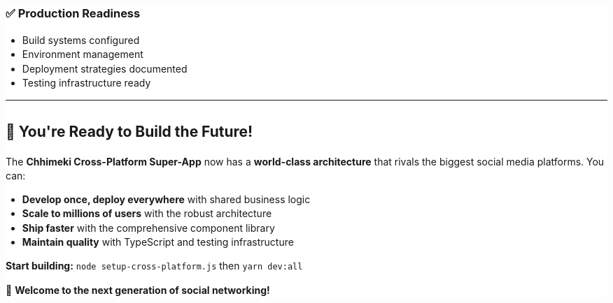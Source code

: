 ### **✅ Production Readiness**
- Build systems configured
- Environment management
- Deployment strategies documented
- Testing infrastructure ready

---

## 🚀 **You're Ready to Build the Future!**

The **Chhimeki Cross-Platform Super-App** now has a **world-class architecture** that rivals the biggest social media platforms. You can:

- **Develop once, deploy everywhere** with shared business logic
- **Scale to millions of users** with the robust architecture
- **Ship faster** with the comprehensive component library
- **Maintain quality** with TypeScript and testing infrastructure

**Start building:** `node setup-cross-platform.js` then `yarn dev:all`

🌟 **Welcome to the next generation of social networking!**